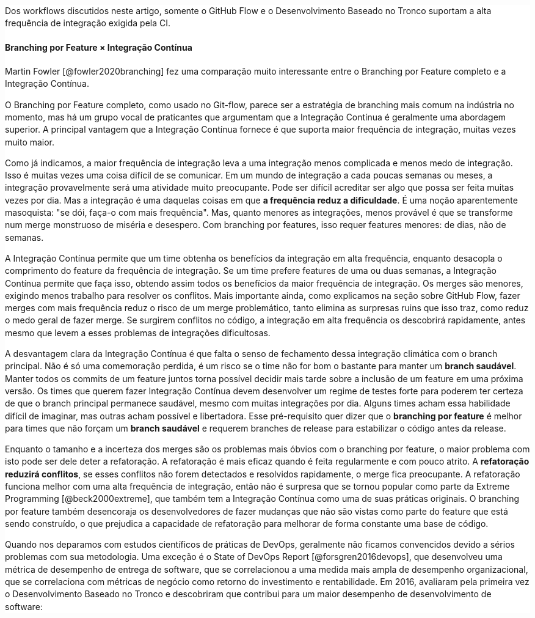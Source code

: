 Dos workflows discutidos neste artigo, somente o GitHub Flow e o Desenvolvimento Baseado no Tronco suportam a alta frequência de integração exigida pela CI.

#### Branching por Feature × Integração Contínua

Martin Fowler [@fowler2020branching] fez uma comparação muito interessante entre o Branching por Feature completo e a Integração Contínua.

O Branching por Feature completo, como usado no Git-flow, parece ser a estratégia de branching mais comum na indústria no momento, mas há um grupo vocal de praticantes que argumentam que a Integração Contínua é geralmente uma abordagem superior. A principal vantagem que a Integração Contínua fornece é que suporta maior frequência de integração, muitas vezes muito maior.

Como já indicamos, a maior frequência de integração leva a uma integração menos complicada e menos medo de integração. Isso é muitas vezes uma coisa difícil de se comunicar. Em um mundo de integração a cada poucas semanas ou meses, a integração provavelmente será uma atividade muito preocupante. Pode ser difícil acreditar ser algo que possa ser feita muitas vezes por dia. Mas a integração é uma daquelas coisas em que **a frequência reduz a dificuldade**. É uma noção aparentemente masoquista: "se dói, faça-o com mais frequência". Mas, quanto menores as integrações, menos provável é que se transforme num merge monstruoso de miséria e desespero. Com branching por features, isso requer features menores: de dias, não de semanas.

A Integração Contínua permite que um time obtenha os benefícios da integração em alta frequência, enquanto desacopla o comprimento do feature da frequência de integração. Se um time prefere features de uma ou duas semanas, a Integração Contínua permite que faça isso, obtendo assim todos os benefícios da maior frequência de integração. Os merges são menores, exigindo menos trabalho para resolver os conflitos. Mais importante ainda, como explicamos na seção sobre GitHub Flow, fazer merges com mais frequência reduz o risco de um merge problemático, tanto elimina as surpresas ruins que isso traz, como reduz o medo geral de fazer merge. Se surgirem conflitos no código, a integração em alta frequência os descobrirá rapidamente, antes mesmo que levem a esses problemas de integrações dificultosas.

A desvantagem clara da Integração Contínua é que falta o senso de fechamento dessa integração climática com o branch principal. Não é só uma comemoração perdida, é um risco se o time não for bom o bastante para manter um **branch saudável**. Manter todos os commits de um feature juntos torna possível decidir mais tarde sobre a inclusão de um feature em uma próxima versão. Os times que querem fazer Integração Contínua devem desenvolver um regime de testes forte para poderem ter certeza de que o branch principal permanece saudável, mesmo com muitas integrações por dia. Alguns times acham essa habilidade difícil de imaginar, mas outras acham possível e libertadora. Esse pré-requisito quer dizer que o **branching por feature** é melhor para times que não forçam um **branch saudável** e requerem branches de release para estabilizar o código antes da release.

Enquanto o tamanho e a incerteza dos merges são os problemas mais óbvios com o branching por feature, o maior problema com isto pode ser dele deter a refatoração. A refatoração é mais eficaz quando é feita regularmente e com pouco atrito. A **refatoração reduzirá conflitos**, se esses conflitos não forem detectados e resolvidos rapidamente, o merge fica preocupante. A refatoração funciona melhor com uma alta frequência de integração, então não é surpresa que se tornou popular como parte da Extreme Programming [@beck2000extreme], que também tem a Integração Contínua como uma de suas práticas originais. O branching por feature também desencoraja os desenvolvedores de fazer mudanças que não são vistas como parte do feature que está sendo construído, o que prejudica a capacidade de refatoração para melhorar de forma constante uma base de código.

Quando nos deparamos com estudos científicos de práticas de DevOps, geralmente não ficamos convencidos devido a sérios problemas com sua metodologia. Uma exceção é o State of DevOps Report [@forsgren2016devops], que desenvolveu uma métrica de desempenho de entrega de software, que se correlacionou a uma medida mais ampla de desempenho organizacional, que se correlaciona com métricas de negócio como retorno do investimento e rentabilidade. Em 2016, avaliaram pela primeira vez o Desenvolvimento Baseado no Tronco e descobriram que contribui para um maior desempenho de desenvolvimento de software:
